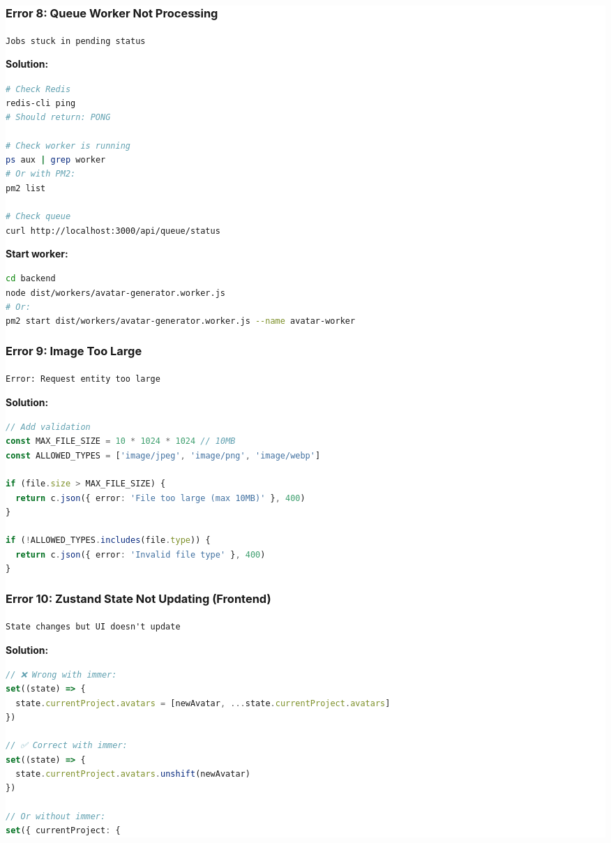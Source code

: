 ### Error 8: Queue Worker Not Processing
```
Jobs stuck in pending status
```

**Solution:**
```bash
# Check Redis
redis-cli ping
# Should return: PONG

# Check worker is running
ps aux | grep worker
# Or with PM2:
pm2 list

# Check queue
curl http://localhost:3000/api/queue/status
```

**Start worker:**
```bash
cd backend
node dist/workers/avatar-generator.worker.js
# Or:
pm2 start dist/workers/avatar-generator.worker.js --name avatar-worker
```

### Error 9: Image Too Large
```
Error: Request entity too large
```

**Solution:**
```typescript
// Add validation
const MAX_FILE_SIZE = 10 * 1024 * 1024 // 10MB
const ALLOWED_TYPES = ['image/jpeg', 'image/png', 'image/webp']

if (file.size > MAX_FILE_SIZE) {
  return c.json({ error: 'File too large (max 10MB)' }, 400)
}

if (!ALLOWED_TYPES.includes(file.type)) {
  return c.json({ error: 'Invalid file type' }, 400)
}
```

### Error 10: Zustand State Not Updating (Frontend)
```
State changes but UI doesn't update
```

**Solution:**
```typescript
// ❌ Wrong with immer:
set((state) => {
  state.currentProject.avatars = [newAvatar, ...state.currentProject.avatars]
})

// ✅ Correct with immer:
set((state) => {
  state.currentProject.avatars.unshift(newAvatar)
})

// Or without immer:
set({ currentProject: {
```